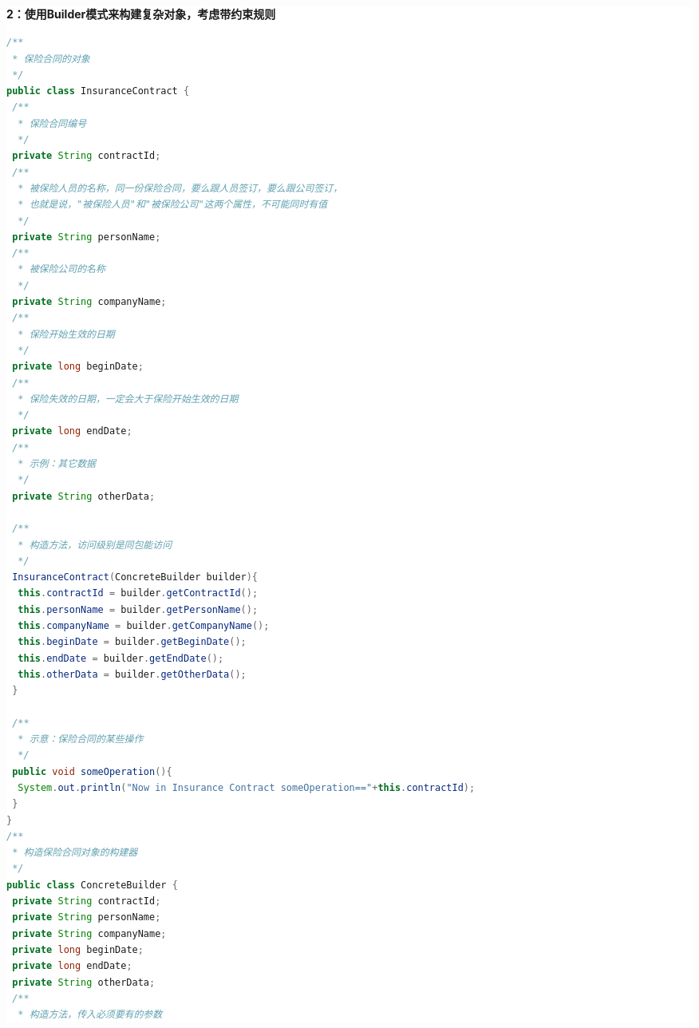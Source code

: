 **2：使用Builder模式来构建复杂对象，考虑带约束规则**

```java
/**
 * 保险合同的对象
 */
public class InsuranceContract {
 /**
  * 保险合同编号
  */
 private String contractId;
 /**
  * 被保险人员的名称，同一份保险合同，要么跟人员签订，要么跟公司签订，
  * 也就是说，"被保险人员"和"被保险公司"这两个属性，不可能同时有值
  */
 private String personName;
 /**
  * 被保险公司的名称
  */
 private String companyName;
 /**
  * 保险开始生效的日期
  */
 private long beginDate;
 /**
  * 保险失效的日期，一定会大于保险开始生效的日期
  */
 private long endDate;
 /**
  * 示例：其它数据
  */
 private String otherData;

 /**
  * 构造方法，访问级别是同包能访问
  */
 InsuranceContract(ConcreteBuilder builder){
  this.contractId = builder.getContractId();
  this.personName = builder.getPersonName();
  this.companyName = builder.getCompanyName();
  this.beginDate = builder.getBeginDate();
  this.endDate = builder.getEndDate();
  this.otherData = builder.getOtherData();
 }

 /**
  * 示意：保险合同的某些操作
  */
 public void someOperation(){
  System.out.println("Now in Insurance Contract someOperation=="+this.contractId);
 }
}
/**
 * 构造保险合同对象的构建器
 */
public class ConcreteBuilder {
 private String contractId;
 private String personName;
 private String companyName;
 private long beginDate;
 private long endDate;
 private String otherData;
 /**
  * 构造方法，传入必须要有的参数
```